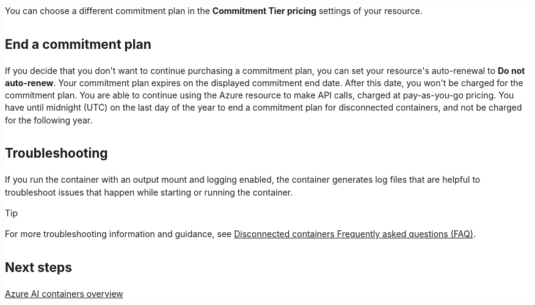 You can choose a different commitment plan in the **Commitment Tier pricing** settings of your resource.

## End a commitment plan

If you decide that you don't want to continue purchasing a commitment plan, you can set your resource's auto-renewal to **Do not auto-renew**. Your commitment plan expires on the displayed commitment end date. After this date, you won't be charged for the commitment plan. You are able to continue using the Azure resource to make API calls, charged at pay-as-you-go pricing. You have until midnight (UTC) on the last day of the year to end a commitment plan for disconnected containers, and not be charged for the following year.

## Troubleshooting

If you run the container with an output mount and logging enabled, the container generates log files that are helpful to troubleshoot issues that happen while starting or running the container.

> [!TIP]
> For more troubleshooting information and guidance, see [Disconnected containers Frequently asked questions (FAQ)](disconnected-container-faq.yml).

## Next steps

[Azure AI containers overview](../cognitive-services-container-support.md)
